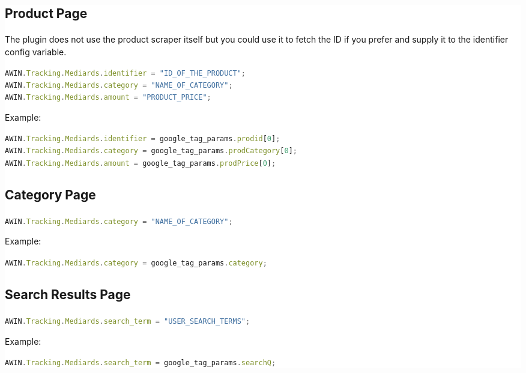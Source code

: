 ## Product Page

The plugin does not use the product scraper itself but you could use it
to fetch the ID if you prefer and supply it to the identifier config
variable.


``` javascript
AWIN.Tracking.Mediards.identifier = "ID_OF_THE_PRODUCT";
AWIN.Tracking.Mediards.category = "NAME_OF_CATEGORY";
AWIN.Tracking.Mediards.amount = "PRODUCT_PRICE";
```



Example:


``` javascript
AWIN.Tracking.Mediards.identifier = google_tag_params.prodid[0];
AWIN.Tracking.Mediards.category = google_tag_params.prodCategory[0];
AWIN.Tracking.Mediards.amount = google_tag_params.prodPrice[0];
```




## Category Page


``` javascript
AWIN.Tracking.Mediards.category = "NAME_OF_CATEGORY";
```



Example:


``` javascript
AWIN.Tracking.Mediards.category = google_tag_params.category;
```




## Search Results Page


``` javascript
AWIN.Tracking.Mediards.search_term = "USER_SEARCH_TERMS";
```



Example:


``` javascript
AWIN.Tracking.Mediards.search_term = google_tag_params.searchQ;
```



